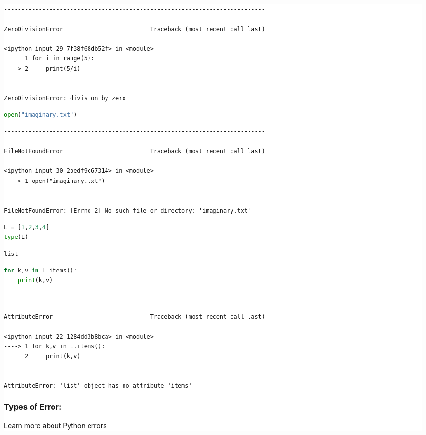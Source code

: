     ---------------------------------------------------------------------------

    ZeroDivisionError                         Traceback (most recent call last)

    <ipython-input-29-7f38f68db52f> in <module>
          1 for i in range(5):
    ----> 2     print(5/i)
    

    ZeroDivisionError: division by zero



```python

```


```python
open("imaginary.txt")
```


    ---------------------------------------------------------------------------

    FileNotFoundError                         Traceback (most recent call last)

    <ipython-input-30-2bedf9c67314> in <module>
    ----> 1 open("imaginary.txt")
    

    FileNotFoundError: [Errno 2] No such file or directory: 'imaginary.txt'



```python
L = [1,2,3,4]
type(L)
```




    list




```python
for k,v in L.items():
    print(k,v)
```


    ---------------------------------------------------------------------------

    AttributeError                            Traceback (most recent call last)

    <ipython-input-22-1284dd3b8bca> in <module>
    ----> 1 for k,v in L.items():
          2     print(k,v)


    AttributeError: 'list' object has no attribute 'items'


### Types of Error: 
[Learn more about Python errors](https://www.programiz.com/python-programming/exceptions)
